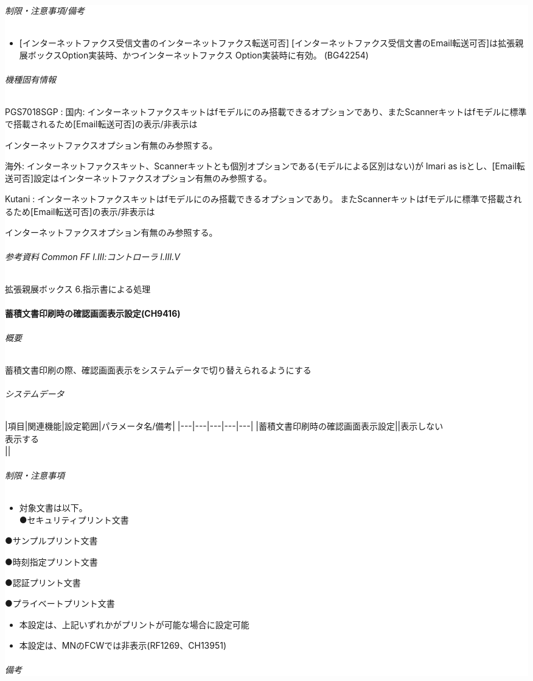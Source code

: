 
###### 制限・注意事項/備考

-   \[インターネットファクス受信文書のインターネットファクス転送可否\]
    \[インターネットファクス受信文書のEmail転送可否\]は拡張親展ボックスOption実装時、かつインターネットファクス
    Option実装時に有効。 (BG42254)

###### 機種固有情報

PGS7018SGP : 国内:
インターネットファクスキットはfモデルにのみ搭載できるオプションであり、またScannerキットはfモデルに標準で搭載されるため\[Email転送可否\]の表示/非表示は

   インターネットファクスオプション有無のみ参照する。

海外:
インターネットファクスキット、Scannerキットとも個別オプションである(モデルによる区別はない)が
Imari as
isとし、\[Email転送可否\]設定はインターネットファクスオプション有無のみ参照する。

Kutani :
インターネットファクスキットはfモデルにのみ搭載できるオプションであり。
またScannerキットはfモデルに標準で搭載されるため\[Email転送可否\]の表示/非表示は

インターネットファクスオプション有無のみ参照する。

###### 参考資料 Common FF Ⅰ.Ⅲ:コントローラ Ⅰ.Ⅲ.Ⅴ
拡張親展ボックス 6.指示書による処理

####  蓄積文書印刷時の確認画面表示設定(CH9416)

###### 概要

蓄積文書印刷の際、確認画面表示をシステムデータで切り替えられるようにする

###### システムデータ

|項目|関連機能|設定範囲|パラメータ名/備考|
|---|---|---|---|---|
|蓄積文書印刷時の確認画面表示設定||表示しない<br/>表示する<br/>||


###### 制限・注意事項

- 対象文書は以下。  
●セキュリティプリント文書

●サンプルプリント文書

●時刻指定プリント文書

●認証プリント文書

●プライベートプリント文書

- 本設定は、上記いずれかがプリントが可能な場合に設定可能

- 本設定は、MNのFCWでは非表示(RF1269、CH13951)

###### 備考
